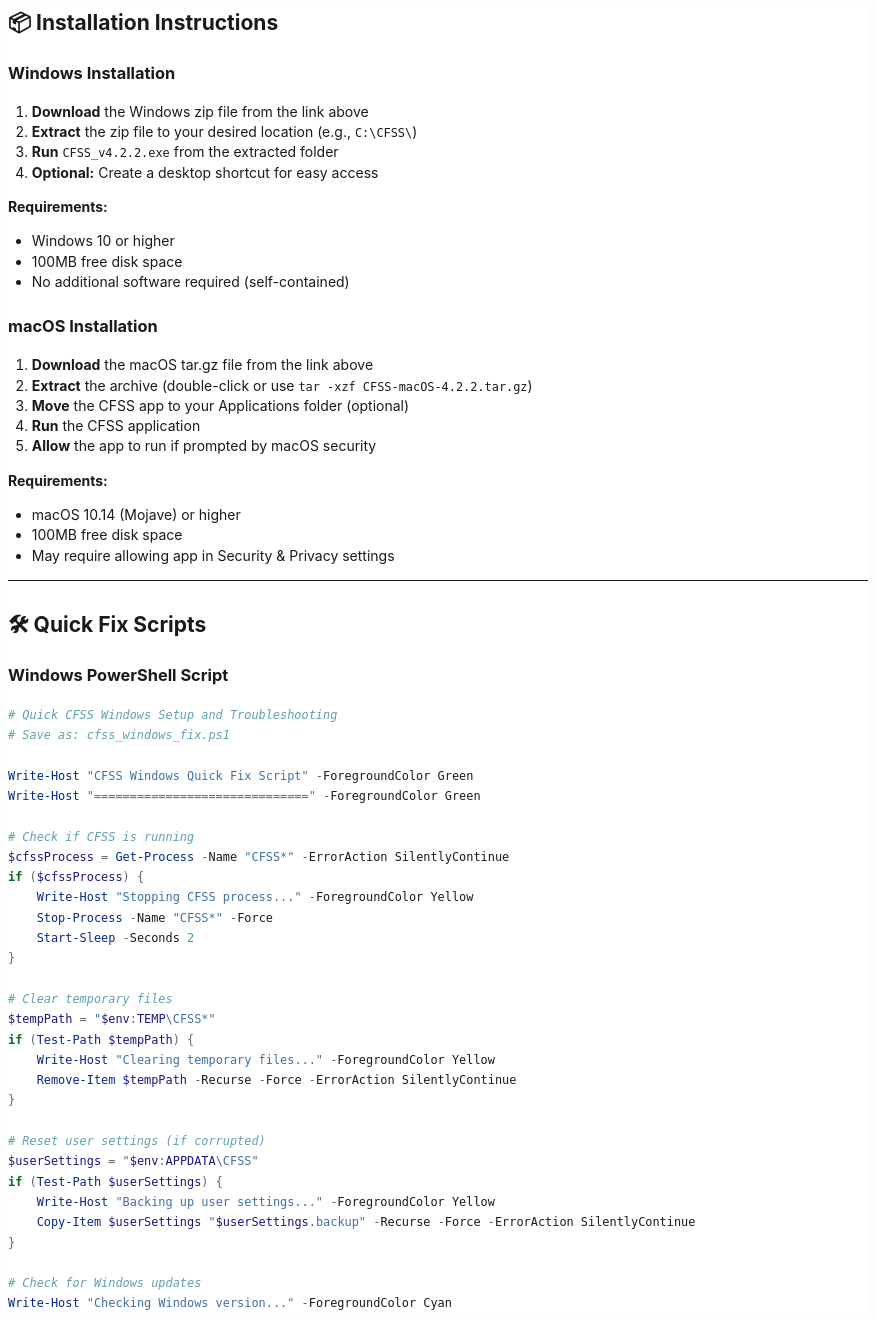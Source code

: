 ## 📦 Installation Instructions

### Windows Installation

1. **Download** the Windows zip file from the link above
2. **Extract** the zip file to your desired location (e.g., `C:\CFSS\`)
3. **Run** `CFSS_v4.2.2.exe` from the extracted folder
4. **Optional:** Create a desktop shortcut for easy access

**Requirements:**
- Windows 10 or higher
- 100MB free disk space
- No additional software required (self-contained)

### macOS Installation

1. **Download** the macOS tar.gz file from the link above
2. **Extract** the archive (double-click or use `tar -xzf CFSS-macOS-4.2.2.tar.gz`)
3. **Move** the CFSS app to your Applications folder (optional)
4. **Run** the CFSS application
5. **Allow** the app to run if prompted by macOS security

**Requirements:**
- macOS 10.14 (Mojave) or higher
- 100MB free disk space
- May require allowing app in Security & Privacy settings

---

## 🛠️ Quick Fix Scripts

### Windows PowerShell Script
```powershell
# Quick CFSS Windows Setup and Troubleshooting
# Save as: cfss_windows_fix.ps1

Write-Host "CFSS Windows Quick Fix Script" -ForegroundColor Green
Write-Host "==============================" -ForegroundColor Green

# Check if CFSS is running
$cfssProcess = Get-Process -Name "CFSS*" -ErrorAction SilentlyContinue
if ($cfssProcess) {
    Write-Host "Stopping CFSS process..." -ForegroundColor Yellow
    Stop-Process -Name "CFSS*" -Force
    Start-Sleep -Seconds 2
}

# Clear temporary files
$tempPath = "$env:TEMP\CFSS*"
if (Test-Path $tempPath) {
    Write-Host "Clearing temporary files..." -ForegroundColor Yellow
    Remove-Item $tempPath -Recurse -Force -ErrorAction SilentlyContinue
}

# Reset user settings (if corrupted)
$userSettings = "$env:APPDATA\CFSS"
if (Test-Path $userSettings) {
    Write-Host "Backing up user settings..." -ForegroundColor Yellow
    Copy-Item $userSettings "$userSettings.backup" -Recurse -Force -ErrorAction SilentlyContinue
}

# Check for Windows updates
Write-Host "Checking Windows version..." -ForegroundColor Cyan
```